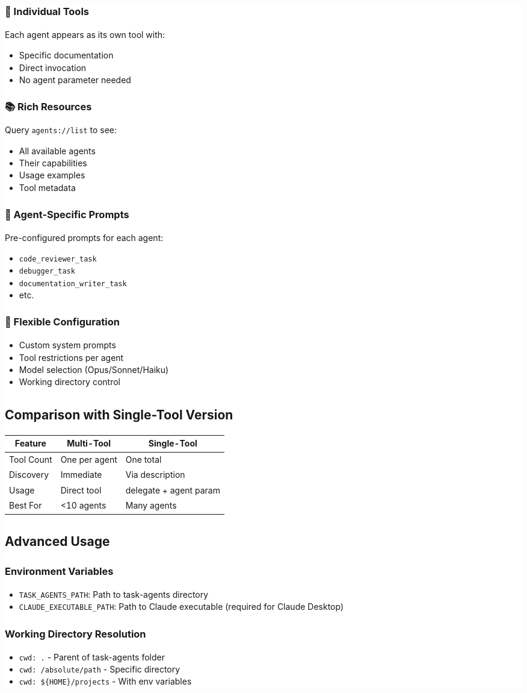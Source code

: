### 🎯 Individual Tools
Each agent appears as its own tool with:
- Specific documentation
- Direct invocation
- No agent parameter needed

### 📚 Rich Resources
Query `agents://list` to see:
- All available agents
- Their capabilities
- Usage examples
- Tool metadata

### 📝 Agent-Specific Prompts
Pre-configured prompts for each agent:
- `code_reviewer_task`
- `debugger_task`
- `documentation_writer_task`
- etc.

### 🔧 Flexible Configuration
- Custom system prompts
- Tool restrictions per agent
- Model selection (Opus/Sonnet/Haiku)
- Working directory control

## Comparison with Single-Tool Version

| Feature | Multi-Tool | Single-Tool |
|---------|------------|-------------|
| Tool Count | One per agent | One total |
| Discovery | Immediate | Via description |
| Usage | Direct tool | delegate + agent param |
| Best For | <10 agents | Many agents |

## Advanced Usage

### Environment Variables

- `TASK_AGENTS_PATH`: Path to task-agents directory
- `CLAUDE_EXECUTABLE_PATH`: Path to Claude executable (required for Claude Desktop)

### Working Directory Resolution

- `cwd: .` - Parent of task-agents folder
- `cwd: /absolute/path` - Specific directory
- `cwd: ${HOME}/projects` - With env variables
